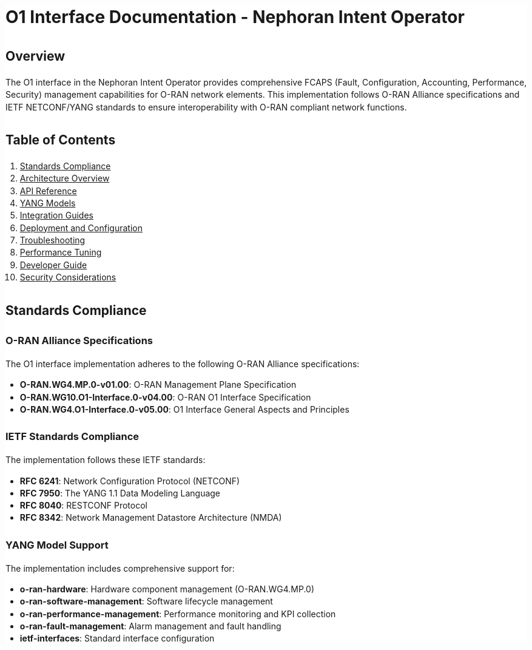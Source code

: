# O1 Interface Documentation - Nephoran Intent Operator

## Overview

The O1 interface in the Nephoran Intent Operator provides comprehensive FCAPS (Fault, Configuration, Accounting, Performance, Security) management capabilities for O-RAN network elements. This implementation follows O-RAN Alliance specifications and IETF NETCONF/YANG standards to ensure interoperability with O-RAN compliant network functions.

## Table of Contents

1. [Standards Compliance](#standards-compliance)
2. [Architecture Overview](#architecture-overview)
3. [API Reference](#api-reference)
4. [YANG Models](#yang-models)
5. [Integration Guides](#integration-guides)
6. [Deployment and Configuration](#deployment-and-configuration)
7. [Troubleshooting](#troubleshooting)
8. [Performance Tuning](#performance-tuning)
9. [Developer Guide](#developer-guide)
10. [Security Considerations](#security-considerations)

## Standards Compliance

### O-RAN Alliance Specifications

The O1 interface implementation adheres to the following O-RAN Alliance specifications:

- **O-RAN.WG4.MP.0-v01.00**: O-RAN Management Plane Specification
- **O-RAN.WG10.O1-Interface.0-v04.00**: O-RAN O1 Interface Specification
- **O-RAN.WG4.O1-Interface.0-v05.00**: O1 Interface General Aspects and Principles

### IETF Standards Compliance

The implementation follows these IETF standards:

- **RFC 6241**: Network Configuration Protocol (NETCONF)
- **RFC 7950**: The YANG 1.1 Data Modeling Language
- **RFC 8040**: RESTCONF Protocol
- **RFC 8342**: Network Management Datastore Architecture (NMDA)

### YANG Model Support

The implementation includes comprehensive support for:

- **o-ran-hardware**: Hardware component management (O-RAN.WG4.MP.0)
- **o-ran-software-management**: Software lifecycle management
- **o-ran-performance-management**: Performance monitoring and KPI collection
- **o-ran-fault-management**: Alarm management and fault handling
- **ietf-interfaces**: Standard interface configuration
